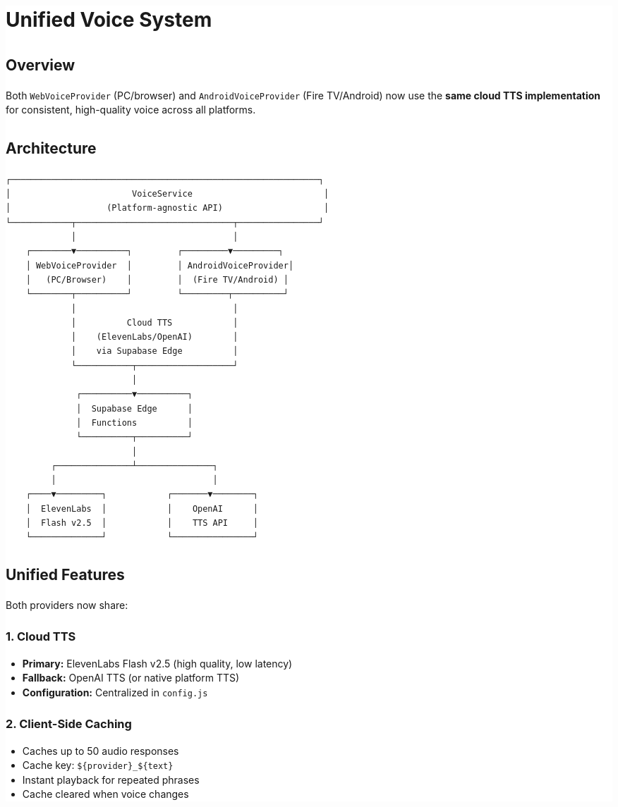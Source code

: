 # Unified Voice System

## Overview

Both `WebVoiceProvider` (PC/browser) and `AndroidVoiceProvider` (Fire TV/Android) now use the **same cloud TTS implementation** for consistent, high-quality voice across all platforms.

## Architecture

```
┌─────────────────────────────────────────────────────────────┐
│                        VoiceService                          │
│                   (Platform-agnostic API)                    │
└────────────┬───────────────────────────────┬────────────────┘
             │                               │
    ┌────────▼──────────┐         ┌─────────▼─────────┐
    │ WebVoiceProvider  │         │ AndroidVoiceProvider│
    │   (PC/Browser)    │         │  (Fire TV/Android) │
    └────────┬──────────┘         └─────────┬──────────┘
             │                               │
             │          Cloud TTS            │
             │    (ElevenLabs/OpenAI)        │
             │    via Supabase Edge          │
             └───────────┬───────────────────┘
                         │
              ┌──────────▼──────────┐
              │  Supabase Edge      │
              │  Functions          │
              └──────────┬──────────┘
                         │
         ┌───────────────┴───────────────┐
         │                               │
    ┌────▼─────────┐            ┌───────▼────────┐
    │  ElevenLabs  │            │    OpenAI      │
    │  Flash v2.5  │            │    TTS API     │
    └──────────────┘            └────────────────┘
```

## Unified Features

Both providers now share:

### 1. Cloud TTS
- **Primary:** ElevenLabs Flash v2.5 (high quality, low latency)
- **Fallback:** OpenAI TTS (or native platform TTS)
- **Configuration:** Centralized in `config.js`

### 2. Client-Side Caching
- Caches up to 50 audio responses
- Cache key: `${provider}_${text}`
- Instant playback for repeated phrases
- Cache cleared when voice changes
